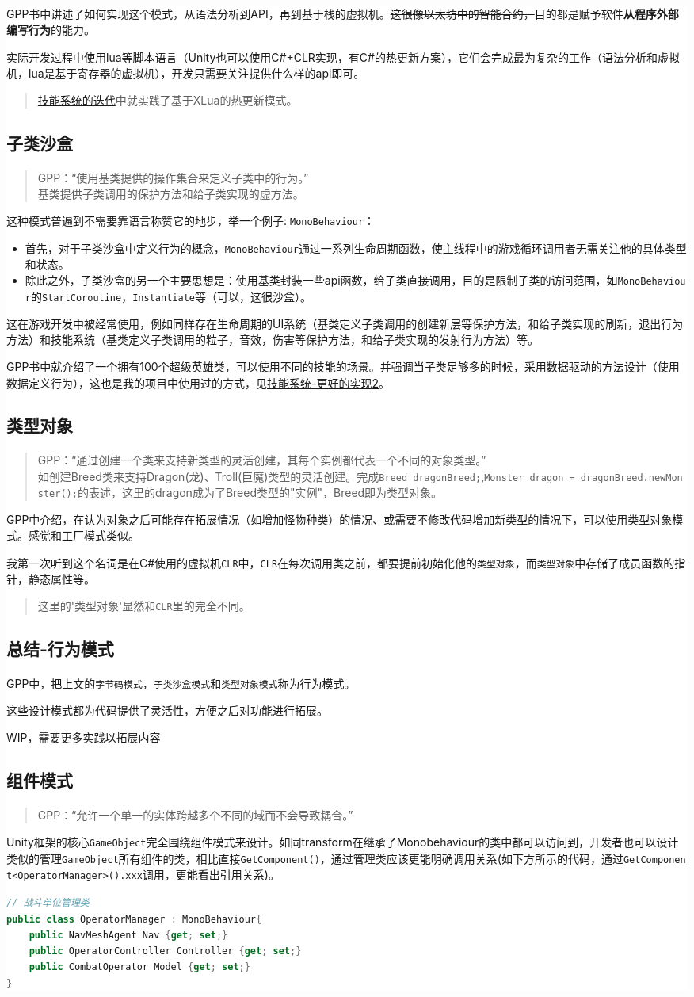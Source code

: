 GPP书中讲述了如何实现这个模式，从语法分析到API，再到基于栈的虚拟机。~~这很像以太坊中的智能合约，~~目的都是赋予软件**从程序外部编写行为**的能力。

实际开发过程中使用lua等脚本语言（Unity也可以使用C#+CLR实现，有C#的热更新方案），它们会完成最为复杂的工作（语法分析和虚拟机，lua是基于寄存器的虚拟机），开发只需要关注提供什么样的api即可。

> [技能系统的迭代](./AbilitySystem.html)中就实践了基于XLua的热更新模式。

## 子类沙盒

> GPP：“使用基类提供的操作集合来定义子类中的行为。”
> </br>
> 基类提供子类调用的保护方法和给子类实现的虚方法。

这种模式普遍到不需要靠语言称赞它的地步，举一个例子: `MonoBehaviour`：
- 首先，对于子类沙盒中定义行为的概念，`MonoBehaviour`通过一系列生命周期函数，使主线程中的游戏循环调用者无需关注他的具体类型和状态。
- 除此之外，子类沙盒的另一个主要思想是：使用基类封装一些api函数，给子类直接调用，目的是限制子类的访问范围，如`MonoBehaviour`的`StartCoroutine`，`Instantiate`等（可以，这很沙盒）。

这在游戏开发中被经常使用，例如同样存在生命周期的UI系统（基类定义子类调用的创建新层等保护方法，和给子类实现的刷新，退出行为方法）和技能系统（基类定义子类调用的粒子，音效，伤害等保护方法，和给子类实现的发射行为方法）等。

GPP书中就介绍了一个拥有100个超级英雄类，可以使用不同的技能的场景。并强调当子类足够多的时候，采用数据驱动的方法设计（使用数据定义行为），这也是我的项目中使用过的方式，见[技能系统-更好的实现2](/GameCodeDesign/AbilitySystem.html#更好的实现2)。


## 类型对象

> GPP：“通过创建一个类来支持新类型的灵活创建，其每个实例都代表一个不同的对象类型。”
> </br>
> 如创建Breed类来支持Dragon(龙)、Troll(巨魔)类型的灵活创建。完成`Breed dragonBreed;`,`Monster dragon = dragonBreed.newMonster();`的表述，这里的dragon成为了Breed类型的"实例"，Breed即为类型对象。

GPP中介绍，在认为对象之后可能存在拓展情况（如增加怪物种类）的情况、或需要不修改代码增加新类型的情况下，可以使用类型对象模式。感觉和工厂模式类似。

我第一次听到这个名词是在C#使用的虚拟机`CLR`中，`CLR`在每次调用类之前，都要提前初始化他的`类型对象`，而`类型对象`中存储了成员函数的指针，静态属性等。
> 这里的'类型对象'显然和`CLR`里的完全不同。

## 总结-行为模式

GPP中，把上文的`字节码模式`，`子类沙盒模式`和`类型对象模式`称为行为模式。

这些设计模式都为代码提供了灵活性，方便之后对功能进行拓展。

WIP，需要更多实践以拓展内容

## 组件模式

> GPP：“允许一个单一的实体跨越多个不同的域而不会导致耦合。”

Unity框架的核心`GameObject`完全围绕组件模式来设计。如同transform在继承了Monobehaviour的类中都可以访问到，开发者也可以设计类似的管理`GameObject`所有组件的类，相比直接`GetComponent()`，通过管理类应该更能明确调用关系(如下方所示的代码，通过`GetComponent<OperatorManager>().xxx`调用，更能看出引用关系)。

```csharp
// 战斗单位管理类
public class OperatorManager : MonoBehaviour{
    public NavMeshAgent Nav {get; set;}
    public OperatorController Controller {get; set;}
    public CombatOperator Model {get; set;}
}
```
